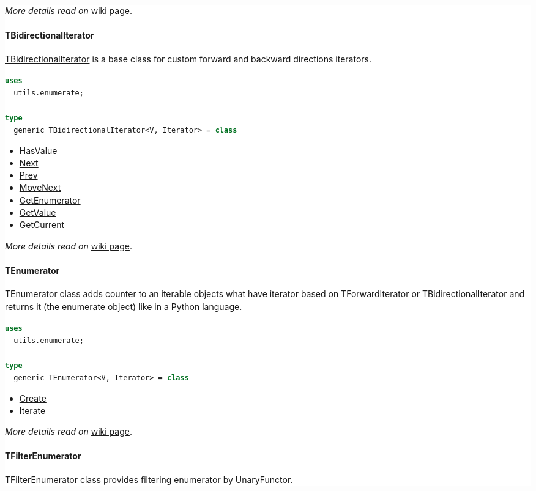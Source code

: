 *More details read on* [wiki page](https://github.com/isemenkov/pascalutils/wiki/TForwardIterator).



#### TBidirectionalIterator

[TBidirectionalIterator](https://github.com/isemenkov/pascalutils/blob/master/source/utils.enumerate.pas) is a base class for custom forward and backward directions iterators.

```pascal
uses
  utils.enumerate;

type
  generic TBidirectionalIterator<V, Iterator> = class
```

  * [HasValue](https://github.com/isemenkov/pascalutils/wiki/TBidirectionalIterator#hasvalue)
  * [Next](https://github.com/isemenkov/pascalutils/wiki/TBidirectionalIterator#next)
  * [Prev](https://github.com/isemenkov/pascalutils/wiki/TBidirectionalIterator#prev)
  * [MoveNext](https://github.com/isemenkov/pascalutils/wiki/TBidirectionalIterator#movenext)
  * [GetEnumerator](https://github.com/isemenkov/pascalutils/wiki/TBidirectionalIterator#geenumerator)
  * [GetValue](https://github.com/isemenkov/pascalutils/wiki/TBidirectionalIterator#gevalue)
  * [GetCurrent](https://github.com/isemenkov/pascalutils/wiki/TBidirectionalIterator#getcurrent)

*More details read on* [wiki page](https://github.com/isemenkov/pascalutils/wiki/TBidirectionalIterator).



#### TEnumerator

[TEnumerator](https://github.com/isemenkov/pascalutils/blob/master/source/utils.enumerate.pas) class adds counter to an iterable objects what have iterator based on [TForwardIterator](https://github.com/isemenkov/pascalutils/wiki/TForwardIterator) or [TBidirectionalIterator](https://github.com/isemenkov/pascalutils/wiki/TBidirectionalIterator) and returns it (the enumerate object) like in a Python language.


```pascal
uses
  utils.enumerate;

type
  generic TEnumerator<V, Iterator> = class
```

  * [Create](https://github.com/isemenkov/pascalutils/wiki/TEnumerator#create)
  * [Iterate](https://github.com/isemenkov/pascalutils/wiki/TEnumerator#iterate)

*More details read on* [wiki page](https://github.com/isemenkov/pascalutils/wiki/TEnumerator).



#### TFilterEnumerator

[TFilterEnumerator](https://github.com/isemenkov/pascalutils/blob/master/source/utils.enumerate.pas) class provides filtering enumerator by UnaryFunctor.
